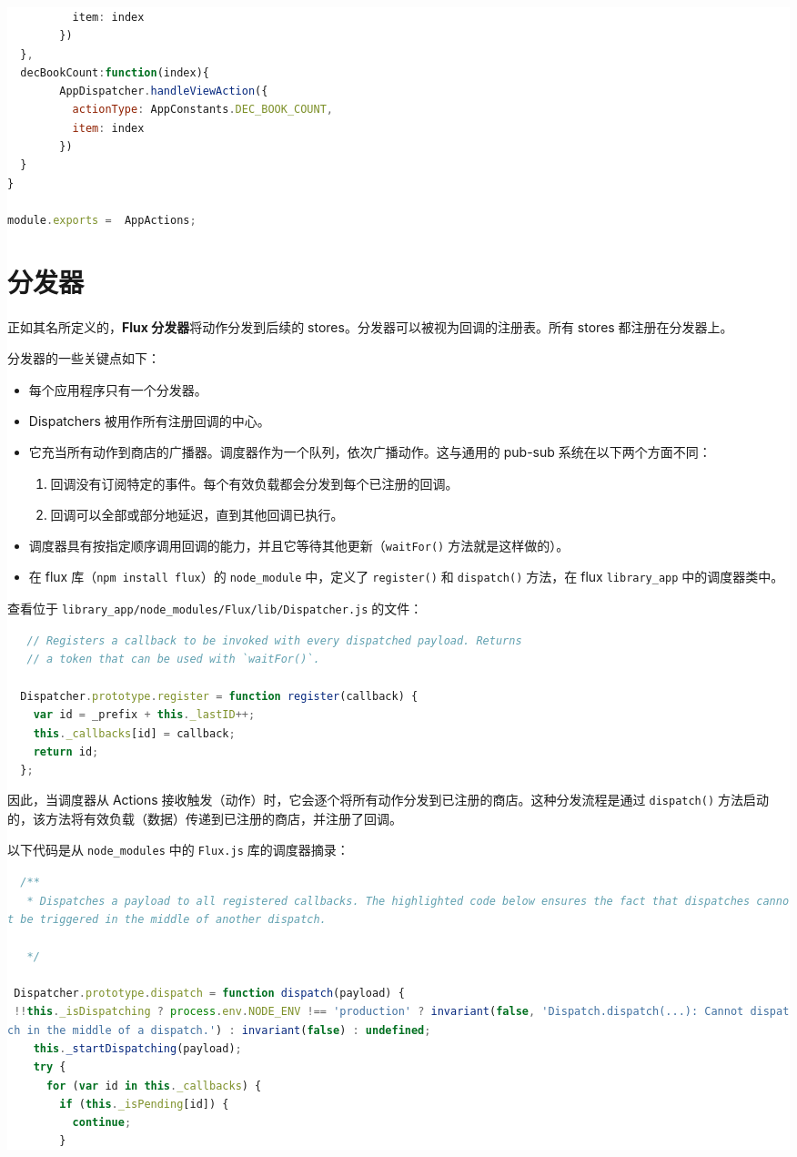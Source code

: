 ```js
          item: index
        })
  },
  decBookCount:function(index){
        AppDispatcher.handleViewAction({
          actionType: AppConstants.DEC_BOOK_COUNT,
          item: index
        })
  }
}

module.exports =  AppActions;
```

# 分发器

正如其名所定义的，**Flux 分发器**将动作分发到后续的 stores。分发器可以被视为回调的注册表。所有 stores 都注册在分发器上。

分发器的一些关键点如下：

+   每个应用程序只有一个分发器。

+   Dispatchers 被用作所有注册回调的中心。

+   它充当所有动作到商店的广播器。调度器作为一个队列，依次广播动作。这与通用的 pub-sub 系统在以下两个方面不同：

    1.  回调没有订阅特定的事件。每个有效负载都会分发到每个已注册的回调。

    1.  回调可以全部或部分地延迟，直到其他回调已执行。

+   调度器具有按指定顺序调用回调的能力，并且它等待其他更新（`waitFor()` 方法就是这样做的）。

+   在 flux 库（`npm install flux`）的 `node_module` 中，定义了 `register()` 和 `dispatch()` 方法，在 flux `library_app` 中的调度器类中。

查看位于 `library_app/node_modules/Flux/lib/Dispatcher.js` 的文件：

```js
   // Registers a callback to be invoked with every dispatched payload. Returns
   // a token that can be used with `waitFor()`.   

  Dispatcher.prototype.register = function register(callback) {
    var id = _prefix + this._lastID++;
    this._callbacks[id] = callback;
    return id;
  };
```

因此，当调度器从 Actions 接收触发（动作）时，它会逐个将所有动作分发到已注册的商店。这种分发流程是通过 `dispatch()` 方法启动的，该方法将有效负载（数据）传递到已注册的商店，并注册了回调。

以下代码是从 `node_modules` 中的 `Flux.js` 库的调度器摘录：

```js
  /**
   * Dispatches a payload to all registered callbacks. The highlighted code below ensures the fact that dispatches cannot be triggered in the middle of another dispatch.

   */

 Dispatcher.prototype.dispatch = function dispatch(payload) {
 !!this._isDispatching ? process.env.NODE_ENV !== 'production' ? invariant(false, 'Dispatch.dispatch(...): Cannot dispatch in the middle of a dispatch.') : invariant(false) : undefined;
    this._startDispatching(payload);
    try {
      for (var id in this._callbacks) {
        if (this._isPending[id]) {
          continue;
        }
```